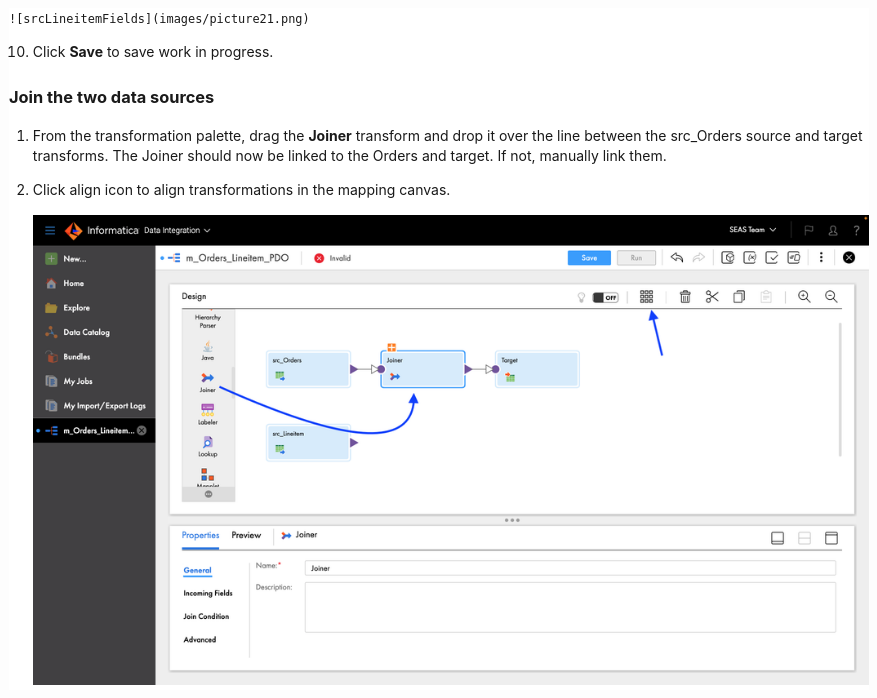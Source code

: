	![srcLineitemFields](images/picture21.png)

10.	Click **Save** to save work in progress.

### Join the two data sources

1.	From the transformation palette, drag the **Joiner** transform and drop it over the line between the src_Orders source and target transforms.  The Joiner should now be linked to the Orders and target.  If not, manually link them.

2.	Click align icon to align transformations in the mapping canvas.

	![joinertx](images/picture22.png)
